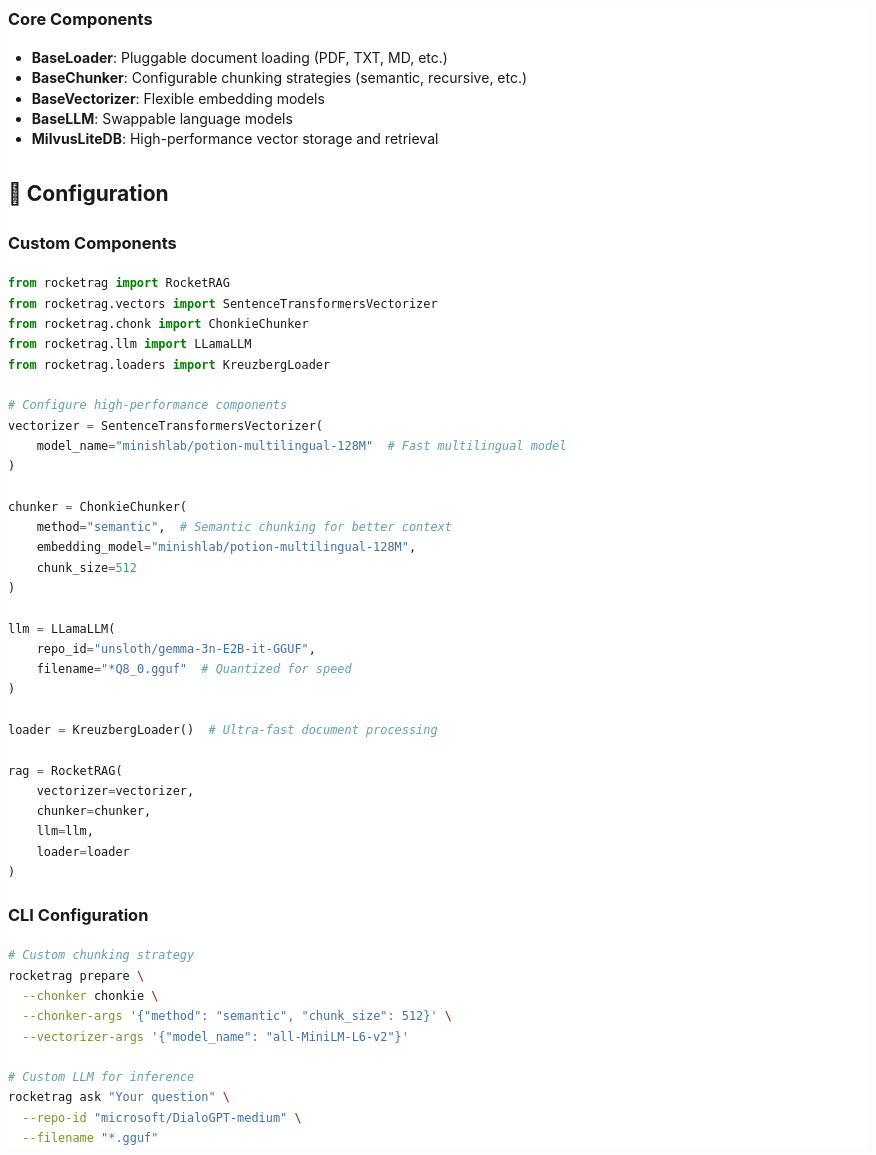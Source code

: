 ### Core Components

- **BaseLoader**: Pluggable document loading (PDF, TXT, MD, etc.)
- **BaseChunker**: Configurable chunking strategies (semantic, recursive, etc.)
- **BaseVectorizer**: Flexible embedding models
- **BaseLLM**: Swappable language models
- **MilvusLiteDB**: High-performance vector storage and retrieval

## 🔧 Configuration

### Custom Components

```python
from rocketrag import RocketRAG
from rocketrag.vectors import SentenceTransformersVectorizer
from rocketrag.chonk import ChonkieChunker
from rocketrag.llm import LLamaLLM
from rocketrag.loaders import KreuzbergLoader

# Configure high-performance components
vectorizer = SentenceTransformersVectorizer(
    model_name="minishlab/potion-multilingual-128M"  # Fast multilingual model
)

chunker = ChonkieChunker(
    method="semantic",  # Semantic chunking for better context
    embedding_model="minishlab/potion-multilingual-128M",
    chunk_size=512
)

llm = LLamaLLM(
    repo_id="unsloth/gemma-3n-E2B-it-GGUF",
    filename="*Q8_0.gguf"  # Quantized for speed
)

loader = KreuzbergLoader()  # Ultra-fast document processing

rag = RocketRAG(
    vectorizer=vectorizer,
    chunker=chunker,
    llm=llm,
    loader=loader
)
```

### CLI Configuration

```bash
# Custom chunking strategy
rocketrag prepare \
  --chonker chonkie \
  --chonker-args '{"method": "semantic", "chunk_size": 512}' \
  --vectorizer-args '{"model_name": "all-MiniLM-L6-v2"}'

# Custom LLM for inference
rocketrag ask "Your question" \
  --repo-id "microsoft/DialoGPT-medium" \
  --filename "*.gguf"
```
